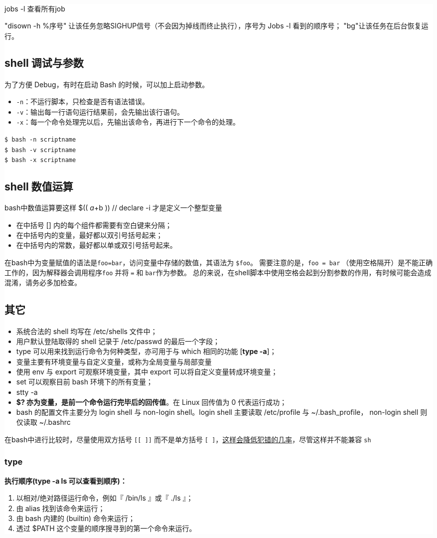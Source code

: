jobs -l 查看所有job

"disown -h %序号" 让该任务忽略SIGHUP信号（不会因为掉线而终止执行），序号为 Jobs -l 看到的顺序号；
"bg"让该任务在后台恢复运行。

## shell 调试与参数

为了方便 Debug，有时在启动 Bash 的时候，可以加上启动参数。

- `-n`：不运行脚本，只检查是否有语法错误。
- `-v`：输出每一行语句运行结果前，会先输出该行语句。
- `-x`：每一个命令处理完以后，先输出该命令，再进行下一个命令的处理。

```
$ bash -n scriptname
$ bash -v scriptname
$ bash -x scriptname
```

## shell 数值运算

bash中数值运算要这样 $(( $a+$b )) // declare -i 才是定义一个整型变量

- 在中括号 [] 内的每个组件都需要有空白键来分隔；
- 在中括号内的变量，最好都以双引号括号起来；
- 在中括号内的常数，最好都以单或双引号括号起来。

在bash中为变量赋值的语法是`foo=bar`，访问变量中存储的数值，其语法为 `$foo`。 需要注意的是，`foo = bar` （使用空格隔开）是不能正确工作的，因为解释器会调用程序`foo` 并将 `=` 和 `bar`作为参数。 总的来说，在shell脚本中使用空格会起到分割参数的作用，有时候可能会造成混淆，请务必多加检查。

## 其它

- 系统合法的 shell 均写在 /etc/shells 文件中；
- 用户默认登陆取得的 shell 记录于 /etc/passwd 的最后一个字段；
- type 可以用来找到运行命令为何种类型，亦可用于与 which 相同的功能 [**type -a**]；
- 变量主要有环境变量与自定义变量，或称为全局变量与局部变量
- 使用 env 与 export 可观察环境变量，其中 export 可以将自定义变量转成环境变量；
- set 可以观察目前 bash 环境下的所有变量；
- stty -a
- **$? 亦为变量，是前一个命令运行完毕后的回传值**。在 Linux 回传值为 0 代表运行成功；
- bash 的配置文件主要分为 login shell 与 non-login shell。login shell 主要读取 /etc/profile 与 ~/.bash_profile， non-login shell 则仅读取 ~/.bashrc



在bash中进行比较时，尽量使用双方括号 `[[ ]]` 而不是单方括号 `[ ]`，[这样会降低犯错的几率](http://mywiki.wooledge.org/BashFAQ/031)，尽管这样并不能兼容 `sh`



### type

**执行顺序(type -a ls 可以查看到顺序)：**

1. 以相对/绝对路径运行命令，例如『 /bin/ls 』或『 ./ls 』；
2. 由 alias 找到该命令来运行；
3. 由 bash 内建的 (builtin) 命令来运行；
4. 透过 $PATH 这个变量的顺序搜寻到的第一个命令来运行。
